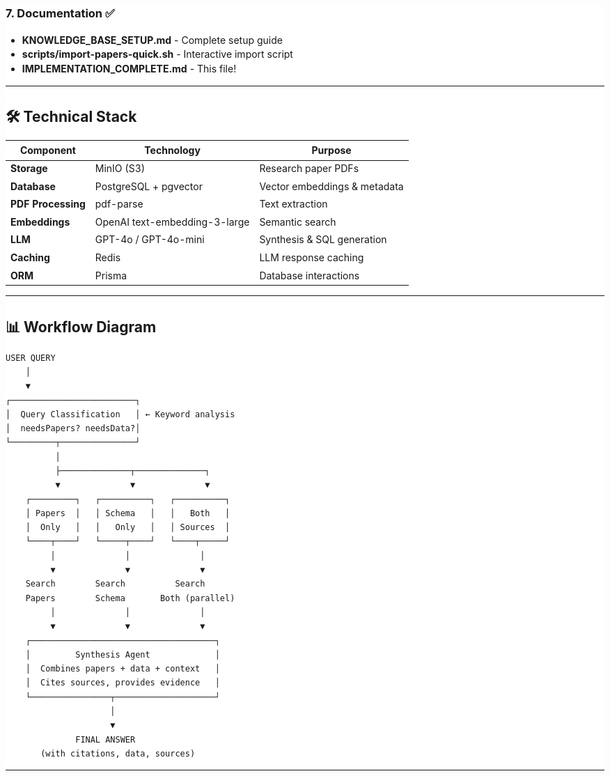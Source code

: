 ### 7. **Documentation** ✅
- **KNOWLEDGE_BASE_SETUP.md** - Complete setup guide
- **scripts/import-papers-quick.sh** - Interactive import script
- **IMPLEMENTATION_COMPLETE.md** - This file!

---

## 🛠️ Technical Stack

| Component | Technology | Purpose |
|-----------|-----------|---------|
| **Storage** | MinIO (S3) | Research paper PDFs |
| **Database** | PostgreSQL + pgvector | Vector embeddings & metadata |
| **PDF Processing** | pdf-parse | Text extraction |
| **Embeddings** | OpenAI text-embedding-3-large | Semantic search |
| **LLM** | GPT-4o / GPT-4o-mini | Synthesis & SQL generation |
| **Caching** | Redis | LLM response caching |
| **ORM** | Prisma | Database interactions |

---

## 📊 Workflow Diagram

```
USER QUERY
    │
    ▼
┌─────────────────────────┐
│  Query Classification   │ ← Keyword analysis
│  needsPapers? needsData?│
└─────────┬───────────────┘
          │
          ├──────────────┬──────────────┐
          ▼              ▼              ▼
    ┌─────────┐   ┌──────────┐   ┌──────────┐
    │ Papers  │   │ Schema   │   │   Both   │
    │  Only   │   │   Only   │   │ Sources  │
    └────┬────┘   └─────┬────┘   └────┬─────┘
         │              │              │
         ▼              ▼              ▼
    Search        Search          Search
    Papers        Schema       Both (parallel)
         │              │              │
         ▼              ▼              ▼
    ┌─────────────────────────────────────┐
    │         Synthesis Agent             │
    │  Combines papers + data + context   │
    │  Cites sources, provides evidence   │
    └────────────────┬────────────────────┘
                     │
                     ▼
              FINAL ANSWER
       (with citations, data, sources)
```

---